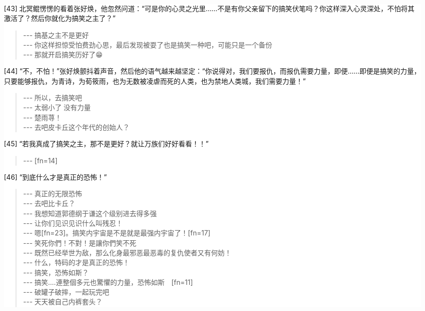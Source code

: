 [43] 北冥鲲愣愣的看着张好焕，他忽然问道：“可是你的心灵之光里……不是有你父亲留下的搞笑伏笔吗？你这样深入心灵深处，不怕将其激活了？然后你就化为搞笑之主了？”
>--- 搞基之主不是更好<br>
>--- 你这样担惊受怕费劲心思，最后发现被耍了也是搞笑一种吧，可能只是一个备份<br>
>--- 那就开启搞笑历好了😁<br>

[44] “不，不怕！”张好焕颤抖着声音，然后他的语气越来越坚定：“你说得对，我们要报仇，而报仇需要力量，即便……即便是搞笑的力量，只要能够报仇，为青诗，为荀筱雨，也为无数被凌虐而死的人类，也为禁地人类城，我们需要力量！”
>--- 所以，去搞笑吧<br>
>--- 太弱小了 没有力量<br>
>--- 楚雨荨！<br>
>--- 去吧皮卡丘这个年代的创始人？<br>

[45] “若我真成了搞笑之主，那不是更好？就让万族们好好看看！！”
>--- [fn=14]<br>

[46] “到底什么才是真正的恐怖！”
>--- 真正的无限恐怖<br>
>--- 去吧比卡丘？<br>
>--- 我想知道郭德纲于谦这个级别进去得多强<br>
>--- 让你们见识见识什么叫残忍！<br>
>--- 嗯[fn=23]。搞笑内宇宙是不是就是最强内宇宙了！[fn=17]<br>
>--- 笑死你們！不對！是讓你們笑不死<br>
>--- 既然已经举世为敌，那么化身最邪恶最恶毒的复仇使者又有何妨！<br>
>--- 什么，特码的才是真正的恐怖！<br>
>--- 搞笑，恐怖如斯？<br>
>--- 搞笑‥‥連整個多元也驚懼的力量，恐怖如斯　[fn=11]<br>
>--- 破罐子破摔，一起玩完吧<br>
>--- 天天被自己内裤套头？<br>
